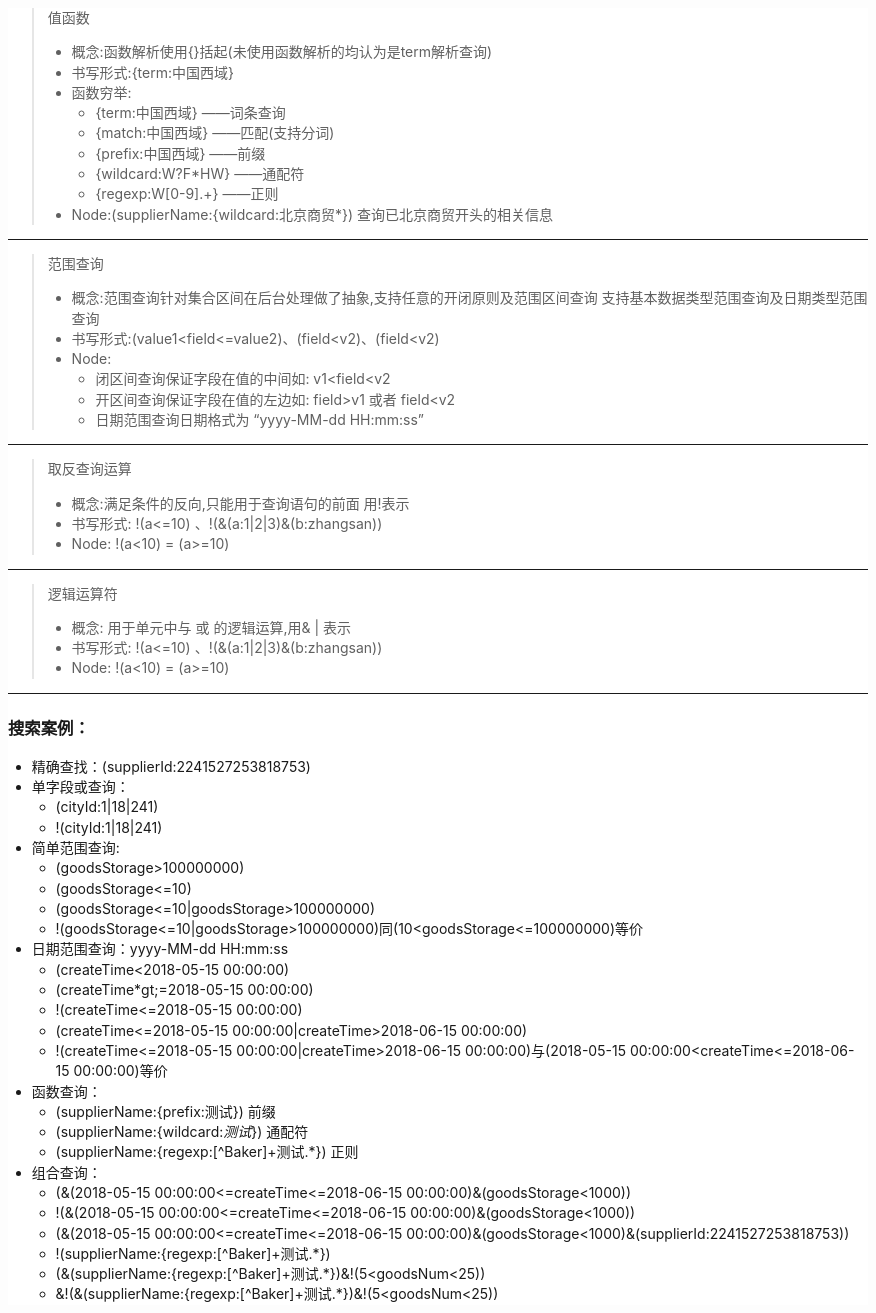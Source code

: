 > 值函数
> * 概念:函数解析使用{}括起(未使用函数解析的均认为是term解析查询)
> * 书写形式:{term:中国西域}
> * 函数穷举:
>   * {term:中国西域}           ——词条查询
>   * {match:中国西域}          ——匹配(支持分词)
>   * {prefix:中国西域}         ——前缀
>   * {wildcard:W?F*HW}         ——通配符
>   * {regexp:W[0-9].+}         ——正则
> * Node:(supplierName:{wildcard:北京商贸*}) 查询已北京商贸开头的相关信息

---------------

> 范围查询
> * 概念:范围查询针对集合区间在后台处理做了抽象,支持任意的开闭原则及范围区间查询 支持基本数据类型范围查询及日期类型范围查询
> * 书写形式:(value1&lt;field&lt;=value2)、(field&lt;v2)、(field&lt;v2)
> * Node:
>   * 闭区间查询保证字段在值的中间如: v1&lt;field&lt;v2
>   * 开区间查询保证字段在值的左边如: field&gt;v1 或者 field&lt;v2
>   * 日期范围查询日期格式为 “yyyy-MM-dd HH:mm:ss”

---------------

> 取反查询运算
> * 概念:满足条件的反向,只能用于查询语句的前面 用!表示
> * 书写形式: !(a&lt;=10) 、!(&(a:1|2|3)&(b:zhangsan))
> * Node: !(a&lt;10) = (a&gt;=10)

---------------

> 逻辑运算符
> * 概念: 用于单元中与 或 的逻辑运算,用& | 表示
> * 书写形式: !(a&lt;=10) 、!(&(a:1|2|3)&(b:zhangsan))
> * Node: !(a&lt;10) = (a&gt;=10)

---------------

### 搜索案例：
* 精确查找：(supplierId:2241527253818753)
* 单字段或查询：
    * (cityId:1|18|241)
    * !(cityId:1|18|241)
* 简单范围查询:
    * (goodsStorage&gt;100000000)
    * (goodsStorage&lt;=10)
    * (goodsStorage&lt;=10|goodsStorage&gt;100000000)
    * !(goodsStorage&lt;=10|goodsStorage&gt;100000000)同(10&lt;goodsStorage&lt;=100000000)等价
* 日期范围查询：yyyy-MM-dd HH:mm:ss
    * (createTime&lt;2018-05-15 00:00:00)
    * (createTime*gt;=2018-05-15 00:00:00)
    * !(createTime&lt;=2018-05-15 00:00:00)
    * (createTime&lt;=2018-05-15 00:00:00|createTime&gt;2018-06-15 00:00:00)
    * !(createTime&lt;=2018-05-15 00:00:00|createTime&gt;2018-06-15 00:00:00)与(2018-05-15 00:00:00&lt;createTime&lt;=2018-06-15 00:00:00)等价
* 函数查询：
    * (supplierName:{prefix:测试}) 前缀
    * (supplierName:{wildcard:*测试*}) 通配符
    * (supplierName:{regexp:[^Baker]+测试.*}) 正则
* 组合查询：
    * (&(2018-05-15 00:00:00&lt;=createTime&lt;=2018-06-15 00:00:00)&(goodsStorage&lt;1000))
    * !(&(2018-05-15 00:00:00&lt;=createTime&lt;=2018-06-15 00:00:00)&(goodsStorage&lt;1000))
    * (&(2018-05-15 00:00:00&lt;=createTime&lt;=2018-06-15 00:00:00)&(goodsStorage&lt;1000)&(supplierId:2241527253818753))
    * !(supplierName:{regexp:[^Baker]+测试.*})
    * (&(supplierName:{regexp:[^Baker]+测试.*})&!(5&lt;goodsNum&lt;25))
    * &!(&(supplierName:{regexp:[^Baker]+测试.*})&!(5&lt;goodsNum&lt;25))